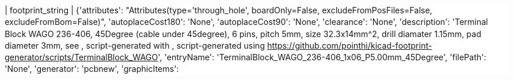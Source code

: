 | footprint_string | {'attributes': "Attributes(type='through_hole', boardOnly=False, excludeFromPosFiles=False, excludeFromBom=False)", 'autoplaceCost180': 'None', 'autoplaceCost90': 'None', 'clearance': 'None', 'description': 'Terminal Block WAGO 236-406, 45Degree (cable under 45degree), 6 pins, pitch 5mm, size 32.3x14mm^2, drill diamater 1.15mm, pad diameter 3mm, see , script-generated with , script-generated using https://github.com/pointhi/kicad-footprint-generator/scripts/TerminalBlock_WAGO', 'entryName': 'TerminalBlock_WAGO_236-406_1x06_P5.00mm_45Degree', 'filePath': 'None', 'generator': 'pcbnew', 'graphicItems':